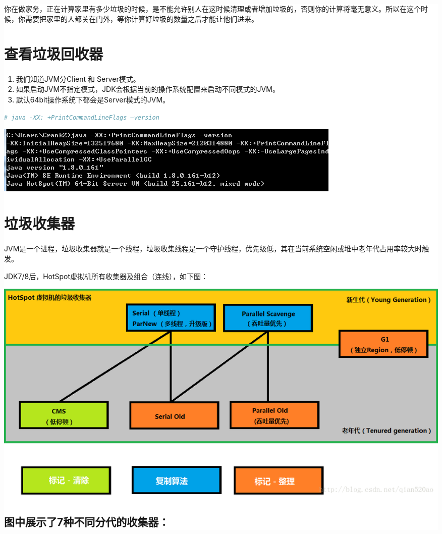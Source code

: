 你在做家务，正在计算家里有多少垃圾的时候，是不能允许别人在这时候清理或者增加垃圾的，否则你的计算将毫无意义。所以在这个时候，你需要把家里的人都关在门外，等你计算好垃圾的数量之后才能让他们进来。

# 查看垃圾回收器

1. 我们知道JVM分Client 和 Server模式。
2. 如果启动JVM不指定模式，JDK会根据当前的操作系统配置来启动不同模式的JVM。
3. 默认64bit操作系统下都会是Server模式的JVM。

```bash
# java -XX: +PrintCommandLineFlags –version
```

![img](assets/20190107162151575.png)

# 垃圾收集器

JVM是一个进程，垃圾收集器就是一个线程，垃圾收集线程是一个守护线程，优先级低，其在当前系统空闲或堆中老年代占用率较大时触发。

JDK7/8后，HotSpot虚拟机所有收集器及组合（连线），如下图：

![img](assets/20190107162203445.png)

## 图中展示了7种不同分代的收集器：

